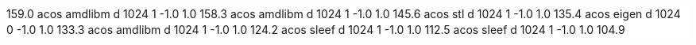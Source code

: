 <TD>159.0</TD>
</TR>
<TR><TD>acos</TD>
<TD>amdlibm</TD>
<TD>d</TD>
<TD>1024</TD>
<TD>1</TD>
<TD>-1.0</TD>
<TD>1.0</TD>
<TD>158.3</TD>
</TR>
<TR><TD>acos</TD>
<TD>amdlibm</TD>
<TD>d</TD>
<TD>1024</TD>
<TD>1</TD>
<TD>-1.0</TD>
<TD>1.0</TD>
<TD>145.6</TD>
</TR>
<TR><TD>acos</TD>
<TD>stl</TD>
<TD>d</TD>
<TD>1024</TD>
<TD>1</TD>
<TD>-1.0</TD>
<TD>1.0</TD>
<TD>135.4</TD>
</TR>
<TR><TD>acos</TD>
<TD>eigen</TD>
<TD>d</TD>
<TD>1024</TD>
<TD>0</TD>
<TD>-1.0</TD>
<TD>1.0</TD>
<TD>133.3</TD>
</TR>
<TR><TD>acos</TD>
<TD>amdlibm</TD>
<TD>d</TD>
<TD>1024</TD>
<TD>1</TD>
<TD>-1.0</TD>
<TD>1.0</TD>
<TD>124.2</TD>
</TR>
<TR><TD>acos</TD>
<TD>sleef</TD>
<TD>d</TD>
<TD>1024</TD>
<TD>1</TD>
<TD>-1.0</TD>
<TD>1.0</TD>
<TD>112.5</TD>
</TR>
<TR><TD>acos</TD>
<TD>sleef</TD>
<TD>d</TD>
<TD>1024</TD>
<TD>1</TD>
<TD>-1.0</TD>
<TD>1.0</TD>
<TD>104.9</TD>
